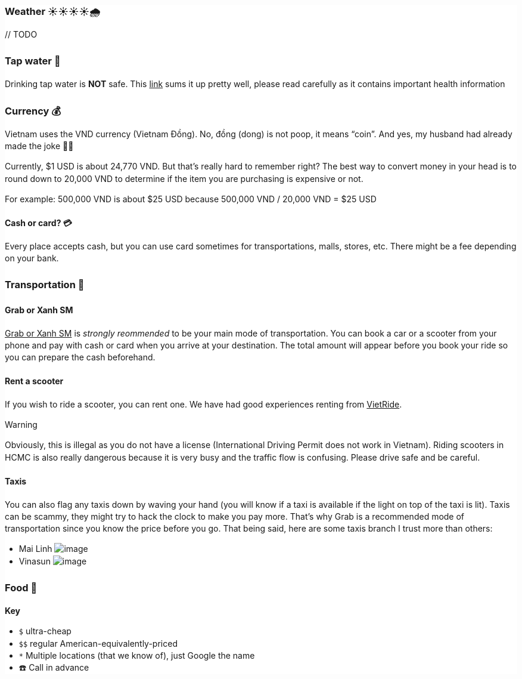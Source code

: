 ### Weather ☀️☀️☀️☀️🌧
// TODO

### Tap water 🚰
Drinking tap water is **NOT** safe. This [link](https://backofthebiketours.com/can-i-drink-water-in-vietnam/) sums it up pretty well, please read carefully as it contains important health information

### Currency 💰
Vietnam uses the VND currency (Vietnam Đồng). No, đồng (dong) is not poop, it means “coin”. And yes, my husband had already made the joke 💩🤦

Currently, $1 USD is about 24,770 VND. But that’s really hard to remember right? The best way to convert money in your head is to round down to 20,000 VND to determine if the item you are purchasing is expensive or not.  

For example: 500,000 VND is about $25 USD because 500,000 VND / 20,000 VND = $25 USD 

#### Cash or card? 💳
Every place accepts cash, but you can use card sometimes for transportations, malls, stores, etc. There might be a fee depending on your bank.

### Transportation 🚙

#### Grab or Xanh SM
[Grab or Xanh SM](#apps-for-transportation-needs) is _strongly reommended_ to be your main mode of transportation. You can book a car or a scooter from your phone and pay with cash or card when you arrive at your destination. The total amount will appear before you book your ride so you can prepare the cash beforehand. 

#### Rent a scooter
If you wish to ride a scooter, you can rent one. We have had good experiences renting from [VietRide](https://vietride.vn/). 

> [!WARNING]
> Obviously, this is illegal as you do not have a license (International Driving Permit does not work in Vietnam). Riding scooters in HCMC is also really dangerous because it is very busy and the traffic flow is confusing. Please drive safe and be careful. 

#### Taxis
You can also flag any taxis down by waving your hand (you will know if a taxi is available if the light on top of the taxi is lit). Taxis can be scammy, they might try to hack the clock to make you pay more. That’s why Grab is a recommended mode of transportation since you know the price before you go. That being said, here are some taxis branch I trust more than others:
- Mai Linh
![image](https://github.com/lycb/curated-list/assets/32417800/0ca2ce6c-b558-4a36-99e2-86fb26399193)
- Vinasun
![image](https://github.com/lycb/curated-list/assets/32417800/dc00d53c-69e8-4f99-8555-7948a752a350)

### Food 🤤
**Key**
- `$` ultra-cheap
- `$$` regular American-equivalently-priced
- `*` Multiple locations (that we know of), just Google the name
- ☎️ Call in advance
